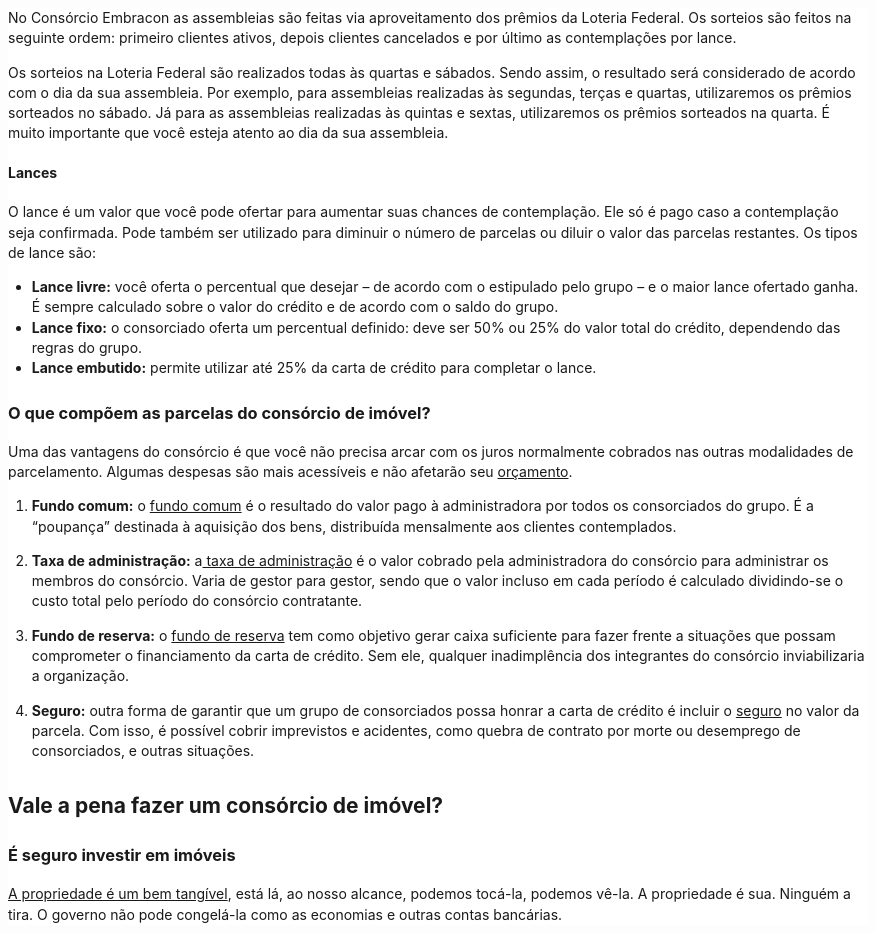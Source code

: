 No Consórcio Embracon as assembleias são feitas via aproveitamento dos prêmios da Loteria Federal. Os sorteios são feitos na seguinte ordem: primeiro clientes ativos, depois clientes cancelados e por último as contemplações por lance.

Os sorteios na Loteria Federal são realizados todas às quartas e sábados. Sendo assim, o resultado será considerado de acordo com o dia da sua assembleia. Por exemplo, para assembleias realizadas às segundas, terças e quartas, utilizaremos os prêmios sorteados no sábado. Já para as assembleias realizadas às quintas e sextas, utilizaremos os prêmios sorteados na quarta. É muito importante que você esteja atento ao dia da sua assembleia.

#### Lances 

O lance é um valor que você pode ofertar para aumentar suas chances de contemplação. Ele só é pago caso a contemplação seja confirmada. Pode também ser utilizado para diminuir o número de parcelas ou diluir o valor das parcelas restantes. Os tipos de lance são:

- **Lance livre:** você oferta o percentual que desejar – de acordo com o estipulado pelo grupo – e o maior lance ofertado ganha. É sempre calculado sobre o valor do crédito e de acordo com o saldo do grupo.
- **Lance fixo:** o consorciado oferta um percentual definido: deve ser 50% ou 25% do valor total do crédito, dependendo das regras do grupo.
- **Lance embutido:** permite utilizar até 25% da carta de crédito para completar o lance.

### O que compõem as parcelas do consórcio de imóvel? 

Uma das vantagens do consórcio é que você não precisa arcar com os juros normalmente cobrados nas outras modalidades de parcelamento. Algumas despesas são mais acessíveis e não afetarão seu [orçamento](https://www.embracon.com.br/blog/como-fazer-um-orcamento-familiar-sem-erro).

1. **Fundo comum:** o [fundo comum](https://www.embracon.com.br/blog/o-que-e-o-fundo-comum-no-consorcio) é o resultado do valor pago à administradora por todos os consorciados do grupo. É a “poupança” destinada à aquisição dos bens, distribuída mensalmente aos clientes contemplados.

2. **Taxa de administração:** a[ taxa de administração](https://www.embracon.com.br/blog/o-que-e-a-taxa-de-administracao-do-consorcio) é o valor cobrado pela administradora do consórcio para administrar os membros do consórcio. Varia de gestor para gestor, sendo que o valor incluso em cada período é calculado dividindo-se o custo total pelo período do consórcio contratante.

3. **Fundo de reserva:** o [fundo de reserva](https://www.embracon.com.br/blog/o-que-e-e-como-funciona-o-fundo-de-reserva) tem como objetivo gerar caixa suficiente para fazer frente a situações que possam comprometer o financiamento da carta de crédito. Sem ele, qualquer inadimplência dos integrantes do consórcio inviabilizaria a organização.

4. **Seguro:** outra forma de garantir que um grupo de consorciados possa honrar a carta de crédito é incluir o [seguro](https://www.embracon.com.br/blog/seguro-de-consorcio-quando-vale-a-pena) no valor da parcela. Com isso, é possível cobrir imprevistos e acidentes, como quebra de contrato por morte ou desemprego de consorciados, e outras situações.

Vale a pena fazer um consórcio de imóvel? 
------------------------------------------

### É seguro investir em imóveis 

[A propriedade é um bem tangível](https://www.embracon.com.br/blog/e-possivel-enriquecer-com-imoveis), está lá, ao nosso alcance, podemos tocá-la, podemos vê-la. A propriedade é sua. Ninguém a tira. O governo não pode congelá-la como as economias e outras contas bancárias.
